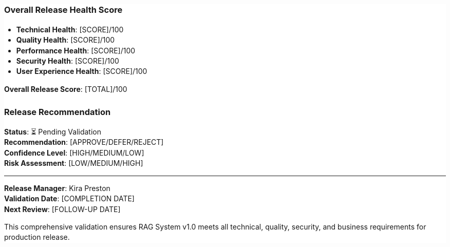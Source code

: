 ### Overall Release Health Score
- **Technical Health**: [SCORE]/100
- **Quality Health**: [SCORE]/100  
- **Performance Health**: [SCORE]/100
- **Security Health**: [SCORE]/100
- **User Experience Health**: [SCORE]/100

**Overall Release Score**: [TOTAL]/100

### Release Recommendation
**Status**: ⏳ Pending Validation  
**Recommendation**: [APPROVE/DEFER/REJECT]  
**Confidence Level**: [HIGH/MEDIUM/LOW]  
**Risk Assessment**: [LOW/MEDIUM/HIGH]  

---

**Release Manager**: Kira Preston  
**Validation Date**: [COMPLETION DATE]  
**Next Review**: [FOLLOW-UP DATE]  

This comprehensive validation ensures RAG System v1.0 meets all technical, quality, security, and business requirements for production release.
